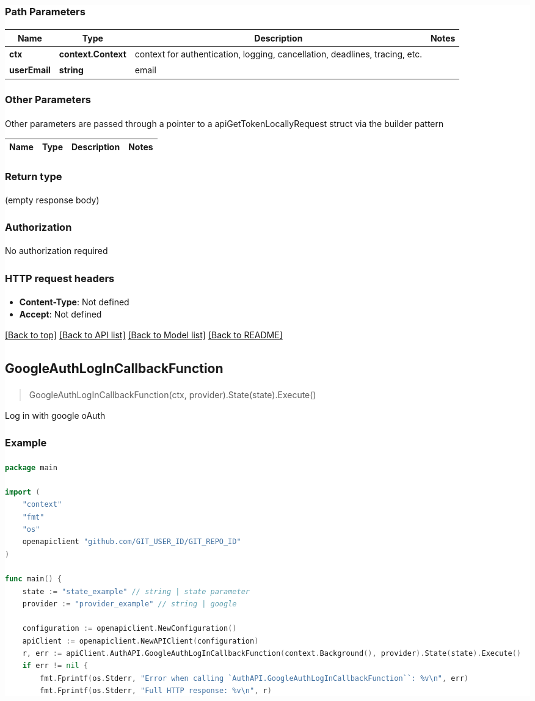 ### Path Parameters


Name | Type | Description  | Notes
------------- | ------------- | ------------- | -------------
**ctx** | **context.Context** | context for authentication, logging, cancellation, deadlines, tracing, etc.
**userEmail** | **string** | email | 

### Other Parameters

Other parameters are passed through a pointer to a apiGetTokenLocallyRequest struct via the builder pattern


Name | Type | Description  | Notes
------------- | ------------- | ------------- | -------------


### Return type

 (empty response body)

### Authorization

No authorization required

### HTTP request headers

- **Content-Type**: Not defined
- **Accept**: Not defined

[[Back to top]](#) [[Back to API list]](../README.md#documentation-for-api-endpoints)
[[Back to Model list]](../README.md#documentation-for-models)
[[Back to README]](../README.md)


## GoogleAuthLogInCallbackFunction

> GoogleAuthLogInCallbackFunction(ctx, provider).State(state).Execute()

Log in with google oAuth

### Example

```go
package main

import (
	"context"
	"fmt"
	"os"
	openapiclient "github.com/GIT_USER_ID/GIT_REPO_ID"
)

func main() {
	state := "state_example" // string | state parameter
	provider := "provider_example" // string | google

	configuration := openapiclient.NewConfiguration()
	apiClient := openapiclient.NewAPIClient(configuration)
	r, err := apiClient.AuthAPI.GoogleAuthLogInCallbackFunction(context.Background(), provider).State(state).Execute()
	if err != nil {
		fmt.Fprintf(os.Stderr, "Error when calling `AuthAPI.GoogleAuthLogInCallbackFunction``: %v\n", err)
		fmt.Fprintf(os.Stderr, "Full HTTP response: %v\n", r)
```